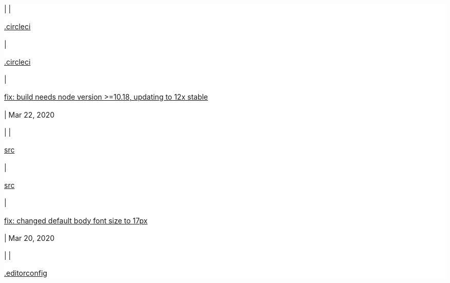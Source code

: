 





 |
| 

[.circleci](https://github.com/etclabscore/gatsby-theme-pristine/tree/master/.circleci ".circleci")



 | 

[.circleci](https://github.com/etclabscore/gatsby-theme-pristine/tree/master/.circleci ".circleci")



 | 

[fix: build needs node version \>\=10.18, updating to 12x stable](https://github.com/etclabscore/gatsby-theme-pristine/commit/42f0dd8357eed8445ac075160451cd43e80fba55 "fix: build needs node version >=10.18, updating to 12x stable")



 | Mar 22, 2020

 |
| 

[src](https://github.com/etclabscore/gatsby-theme-pristine/tree/master/src "src")



 | 

[src](https://github.com/etclabscore/gatsby-theme-pristine/tree/master/src "src")



 | 

[fix: changed default body font size to 17px](https://github.com/etclabscore/gatsby-theme-pristine/commit/d872a0fff7f2e97a63d1992a34c93de06630ed84 "fix: changed default body font size to 17px")



 | Mar 20, 2020

 |
| 

[.editorconfig](https://github.com/etclabscore/gatsby-theme-pristine/blob/master/.editorconfig ".editorconfig")

